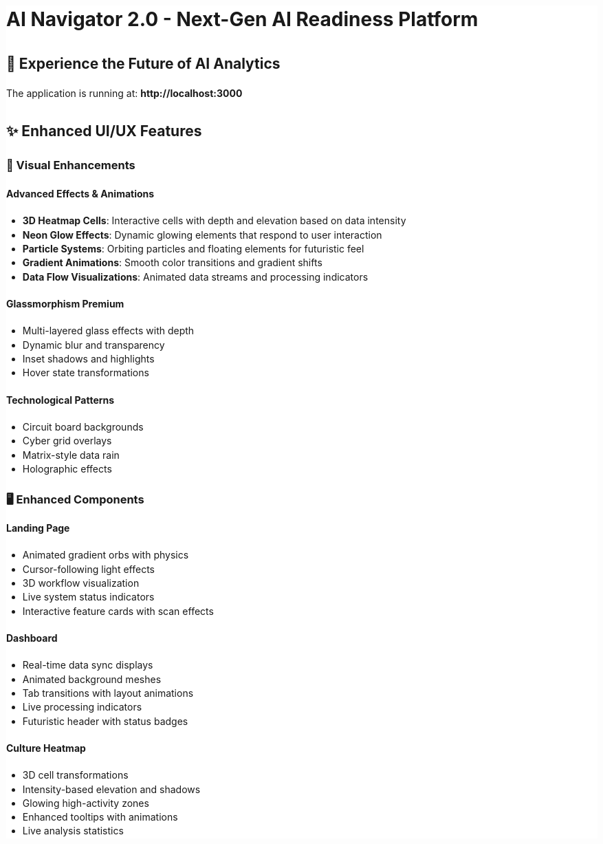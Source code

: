 # AI Navigator 2.0 - Next-Gen AI Readiness Platform

## 🚀 Experience the Future of AI Analytics

The application is running at: **http://localhost:3000**

## ✨ Enhanced UI/UX Features

### 🎨 Visual Enhancements

#### **Advanced Effects & Animations**
- **3D Heatmap Cells**: Interactive cells with depth and elevation based on data intensity
- **Neon Glow Effects**: Dynamic glowing elements that respond to user interaction
- **Particle Systems**: Orbiting particles and floating elements for futuristic feel
- **Gradient Animations**: Smooth color transitions and gradient shifts
- **Data Flow Visualizations**: Animated data streams and processing indicators

#### **Glassmorphism Premium**
- Multi-layered glass effects with depth
- Dynamic blur and transparency
- Inset shadows and highlights
- Hover state transformations

#### **Technological Patterns**
- Circuit board backgrounds
- Cyber grid overlays
- Matrix-style data rain
- Holographic effects

### 🖥️ Enhanced Components

#### **Landing Page**
- Animated gradient orbs with physics
- Cursor-following light effects
- 3D workflow visualization
- Live system status indicators
- Interactive feature cards with scan effects

#### **Dashboard**
- Real-time data sync displays
- Animated background meshes
- Tab transitions with layout animations
- Live processing indicators
- Futuristic header with status badges

#### **Culture Heatmap**
- 3D cell transformations
- Intensity-based elevation and shadows
- Glowing high-activity zones
- Enhanced tooltips with animations
- Live analysis statistics
